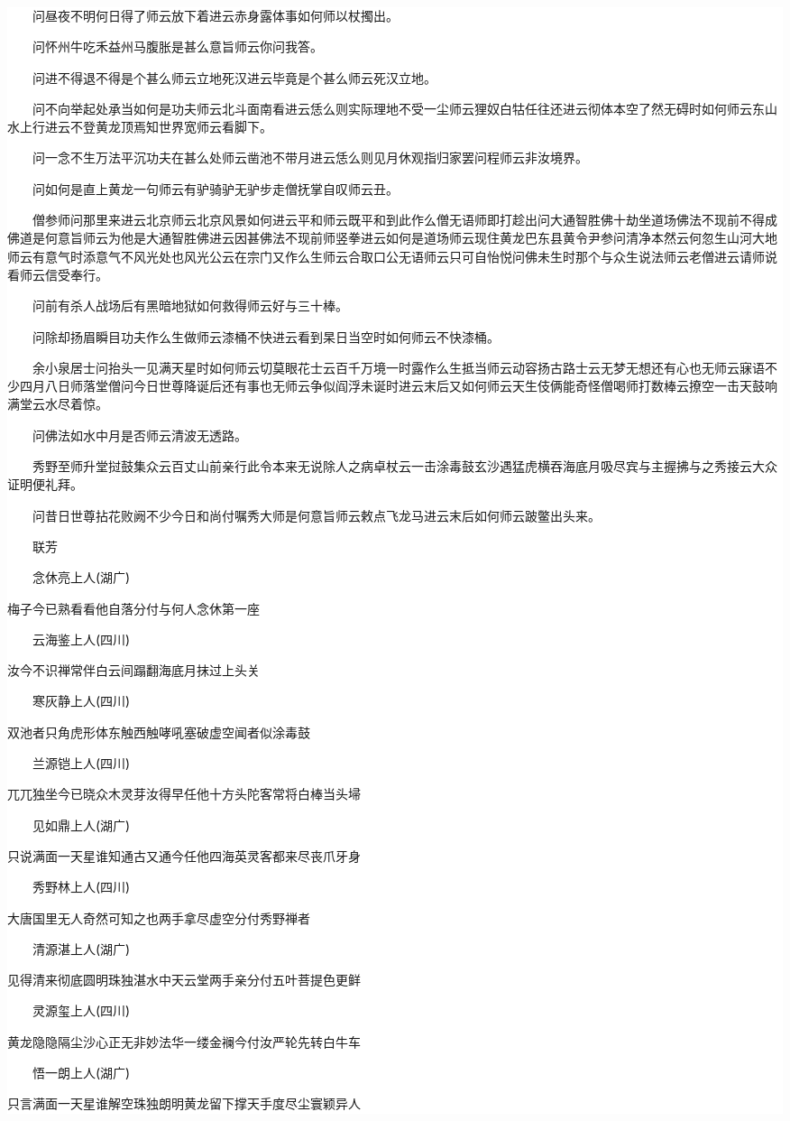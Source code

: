 　　问昼夜不明何日得了师云放下着进云赤身露体事如何师以杖擉出。

　　问怀州牛吃禾益州马腹胀是甚么意旨师云你问我答。

　　问进不得退不得是个甚么师云立地死汉进云毕竟是个甚么师云死汉立地。

　　问不向举起处承当如何是功夫师云北斗面南看进云恁么则实际理地不受一尘师云狸奴白牯任往还进云彻体本空了然无碍时如何师云东山水上行进云不登黄龙顶焉知世界宽师云看脚下。

　　问一念不生万法平沉功夫在甚么处师云凿池不带月进云恁么则见月休观指归家罢问程师云非汝境界。

　　问如何是直上黄龙一句师云有驴骑驴无驴步走僧抚掌自叹师云丑。

　　僧参师问那里来进云北京师云北京风景如何进云平和师云既平和到此作么僧无语师即打趁出问大通智胜佛十劫坐道场佛法不现前不得成佛道是何意旨师云为他是大通智胜佛进云因甚佛法不现前师竖拳进云如何是道场师云现住黄龙巴东县黄令尹参问清净本然云何忽生山河大地师云有意气时添意气不风光处也风光公云在宗门又作么生师云合取口公无语师云只可自怡悦问佛未生时那个与众生说法师云老僧进云请师说看师云信受奉行。

　　问前有杀人战场后有黑暗地狱如何救得师云好与三十棒。

　　问除却扬眉瞬目功夫作么生做师云漆桶不快进云看到杲日当空时如何师云不快漆桶。

　　余小泉居士问抬头一见满天星时如何师云切莫眼花士云百千万境一时露作么生抵当师云动容扬古路士云无梦无想还有心也无师云寐语不少四月八日师落堂僧问今日世尊降诞后还有事也无师云争似阎浮未诞时进云末后又如何师云天生伎俩能奇怪僧喝师打数棒云撩空一击天鼓响满堂云水尽着惊。

　　问佛法如水中月是否师云清波无透路。

　　秀野至师升堂挝鼓集众云百丈山前亲行此令本来无说除人之病卓杖云一击涂毒鼓玄沙遇猛虎横吞海底月吸尽宾与主握拂与之秀接云大众证明便礼拜。

　　问昔日世尊拈花败阙不少今日和尚付嘱秀大师是何意旨师云敕点飞龙马进云末后如何师云跛鳖出头来。

　　联芳

　　念休亮上人(湖广)

梅子今已熟看看他自落分付与何人念休第一座

　　云海鉴上人(四川)

汝今不识禅常伴白云间蹋翻海底月抹过上头关

　　寒灰静上人(四川)

双池者只角虎形体东触西触哮吼塞破虚空闻者似涂毒鼓

　　兰源铠上人(四川)

兀兀独坐今已晓众木灵芽汝得早任他十方头陀客常将白棒当头埽

　　见如鼎上人(湖广)

只说满面一天星谁知通古又通今任他四海英灵客都来尽丧爪牙身

　　秀野林上人(四川)

大唐国里无人奇然可知之也两手拿尽虚空分付秀野禅者

　　清源湛上人(湖广)

见得清来彻底圆明珠独湛水中天云堂两手亲分付五叶菩提色更鲜

　　灵源玺上人(四川)

黄龙隐隐隔尘沙心正无非妙法华一缕金襕今付汝严轮先转白牛车

　　悟一朗上人(湖广)

只言满面一天星谁解空珠独朗明黄龙留下撑天手度尽尘寰颖异人
